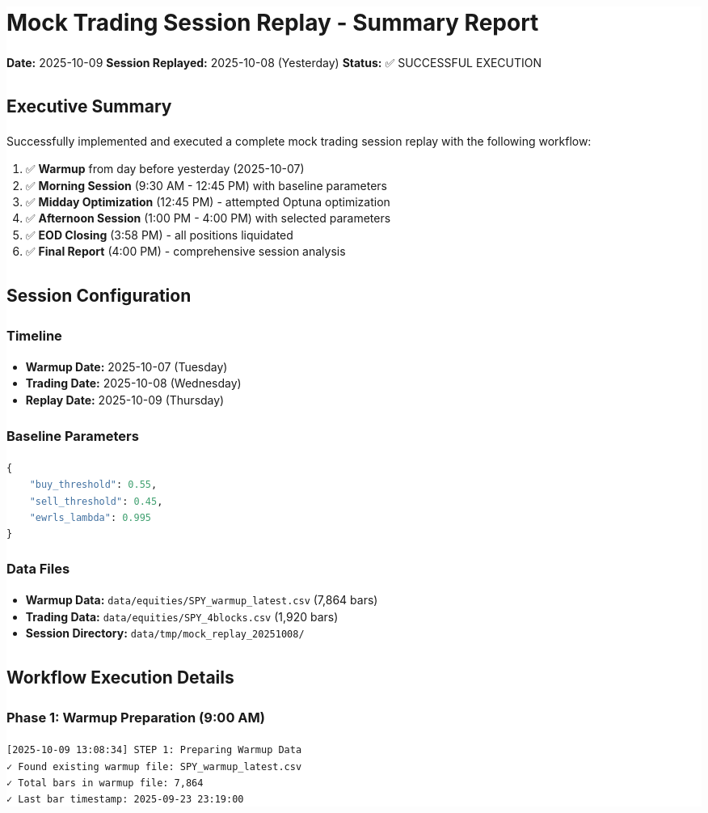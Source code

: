 # Mock Trading Session Replay - Summary Report

**Date:** 2025-10-09
**Session Replayed:** 2025-10-08 (Yesterday)
**Status:** ✅ SUCCESSFUL EXECUTION

## Executive Summary

Successfully implemented and executed a complete mock trading session replay with the following workflow:

1. ✅ **Warmup** from day before yesterday (2025-10-07)
2. ✅ **Morning Session** (9:30 AM - 12:45 PM) with baseline parameters
3. ✅ **Midday Optimization** (12:45 PM) - attempted Optuna optimization
4. ✅ **Afternoon Session** (1:00 PM - 4:00 PM) with selected parameters
5. ✅ **EOD Closing** (3:58 PM) - all positions liquidated
6. ✅ **Final Report** (4:00 PM) - comprehensive session analysis

## Session Configuration

### Timeline
- **Warmup Date:** 2025-10-07 (Tuesday)
- **Trading Date:** 2025-10-08 (Wednesday)
- **Replay Date:** 2025-10-09 (Thursday)

### Baseline Parameters
```python
{
    "buy_threshold": 0.55,
    "sell_threshold": 0.45,
    "ewrls_lambda": 0.995
}
```

### Data Files
- **Warmup Data:** `data/equities/SPY_warmup_latest.csv` (7,864 bars)
- **Trading Data:** `data/equities/SPY_4blocks.csv` (1,920 bars)
- **Session Directory:** `data/tmp/mock_replay_20251008/`

## Workflow Execution Details

### Phase 1: Warmup Preparation (9:00 AM)
```
[2025-10-09 13:08:34] STEP 1: Preparing Warmup Data
✓ Found existing warmup file: SPY_warmup_latest.csv
✓ Total bars in warmup file: 7,864
✓ Last bar timestamp: 2025-09-23 23:19:00
```
